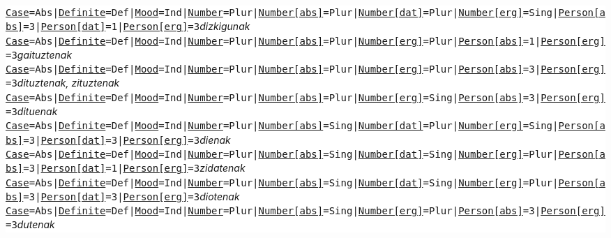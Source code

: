   <tr><td><tt><tt><a href="eu-feat-Case.html">Case</a></tt><tt>=Abs</tt>|<tt><a href="eu-feat-Definite.html">Definite</a></tt><tt>=Def</tt>|<tt><a href="eu-feat-Mood.html">Mood</a></tt><tt>=Ind</tt>|<tt><a href="eu-feat-Number.html">Number</a></tt><tt>=Plur</tt>|<tt><a href="eu-feat-Number-abs.html">Number[abs]</a></tt><tt>=Plur</tt>|<tt><a href="eu-feat-Number-dat.html">Number[dat]</a></tt><tt>=Plur</tt>|<tt><a href="eu-feat-Number-erg.html">Number[erg]</a></tt><tt>=Sing</tt>|<tt><a href="eu-feat-Person-abs.html">Person[abs]</a></tt><tt>=3</tt>|<tt><a href="eu-feat-Person-dat.html">Person[dat]</a></tt><tt>=1</tt>|<tt><a href="eu-feat-Person-erg.html">Person[erg]</a></tt><tt>=3</tt></tt></td><td></td><td></td><td><em>dizkigunak</em></td></tr>
  <tr><td><tt><tt><a href="eu-feat-Case.html">Case</a></tt><tt>=Abs</tt>|<tt><a href="eu-feat-Definite.html">Definite</a></tt><tt>=Def</tt>|<tt><a href="eu-feat-Mood.html">Mood</a></tt><tt>=Ind</tt>|<tt><a href="eu-feat-Number.html">Number</a></tt><tt>=Plur</tt>|<tt><a href="eu-feat-Number-abs.html">Number[abs]</a></tt><tt>=Plur</tt>|<tt><a href="eu-feat-Number-erg.html">Number[erg]</a></tt><tt>=Plur</tt>|<tt><a href="eu-feat-Person-abs.html">Person[abs]</a></tt><tt>=1</tt>|<tt><a href="eu-feat-Person-erg.html">Person[erg]</a></tt><tt>=3</tt></tt></td><td><em>gaituztenak</em></td><td></td><td></td></tr>
  <tr><td><tt><tt><a href="eu-feat-Case.html">Case</a></tt><tt>=Abs</tt>|<tt><a href="eu-feat-Definite.html">Definite</a></tt><tt>=Def</tt>|<tt><a href="eu-feat-Mood.html">Mood</a></tt><tt>=Ind</tt>|<tt><a href="eu-feat-Number.html">Number</a></tt><tt>=Plur</tt>|<tt><a href="eu-feat-Number-abs.html">Number[abs]</a></tt><tt>=Plur</tt>|<tt><a href="eu-feat-Number-erg.html">Number[erg]</a></tt><tt>=Plur</tt>|<tt><a href="eu-feat-Person-abs.html">Person[abs]</a></tt><tt>=3</tt>|<tt><a href="eu-feat-Person-erg.html">Person[erg]</a></tt><tt>=3</tt></tt></td><td></td><td></td><td><em>dituztenak, zituztenak</em></td></tr>
  <tr><td><tt><tt><a href="eu-feat-Case.html">Case</a></tt><tt>=Abs</tt>|<tt><a href="eu-feat-Definite.html">Definite</a></tt><tt>=Def</tt>|<tt><a href="eu-feat-Mood.html">Mood</a></tt><tt>=Ind</tt>|<tt><a href="eu-feat-Number.html">Number</a></tt><tt>=Plur</tt>|<tt><a href="eu-feat-Number-abs.html">Number[abs]</a></tt><tt>=Plur</tt>|<tt><a href="eu-feat-Number-erg.html">Number[erg]</a></tt><tt>=Sing</tt>|<tt><a href="eu-feat-Person-abs.html">Person[abs]</a></tt><tt>=3</tt>|<tt><a href="eu-feat-Person-erg.html">Person[erg]</a></tt><tt>=3</tt></tt></td><td></td><td></td><td><em>dituenak</em></td></tr>
  <tr><td><tt><tt><a href="eu-feat-Case.html">Case</a></tt><tt>=Abs</tt>|<tt><a href="eu-feat-Definite.html">Definite</a></tt><tt>=Def</tt>|<tt><a href="eu-feat-Mood.html">Mood</a></tt><tt>=Ind</tt>|<tt><a href="eu-feat-Number.html">Number</a></tt><tt>=Plur</tt>|<tt><a href="eu-feat-Number-abs.html">Number[abs]</a></tt><tt>=Sing</tt>|<tt><a href="eu-feat-Number-dat.html">Number[dat]</a></tt><tt>=Plur</tt>|<tt><a href="eu-feat-Number-erg.html">Number[erg]</a></tt><tt>=Sing</tt>|<tt><a href="eu-feat-Person-abs.html">Person[abs]</a></tt><tt>=3</tt>|<tt><a href="eu-feat-Person-dat.html">Person[dat]</a></tt><tt>=3</tt>|<tt><a href="eu-feat-Person-erg.html">Person[erg]</a></tt><tt>=3</tt></tt></td><td></td><td></td><td><em>dienak</em></td></tr>
  <tr><td><tt><tt><a href="eu-feat-Case.html">Case</a></tt><tt>=Abs</tt>|<tt><a href="eu-feat-Definite.html">Definite</a></tt><tt>=Def</tt>|<tt><a href="eu-feat-Mood.html">Mood</a></tt><tt>=Ind</tt>|<tt><a href="eu-feat-Number.html">Number</a></tt><tt>=Plur</tt>|<tt><a href="eu-feat-Number-abs.html">Number[abs]</a></tt><tt>=Sing</tt>|<tt><a href="eu-feat-Number-dat.html">Number[dat]</a></tt><tt>=Sing</tt>|<tt><a href="eu-feat-Number-erg.html">Number[erg]</a></tt><tt>=Plur</tt>|<tt><a href="eu-feat-Person-abs.html">Person[abs]</a></tt><tt>=3</tt>|<tt><a href="eu-feat-Person-dat.html">Person[dat]</a></tt><tt>=1</tt>|<tt><a href="eu-feat-Person-erg.html">Person[erg]</a></tt><tt>=3</tt></tt></td><td></td><td></td><td><em>zidatenak</em></td></tr>
  <tr><td><tt><tt><a href="eu-feat-Case.html">Case</a></tt><tt>=Abs</tt>|<tt><a href="eu-feat-Definite.html">Definite</a></tt><tt>=Def</tt>|<tt><a href="eu-feat-Mood.html">Mood</a></tt><tt>=Ind</tt>|<tt><a href="eu-feat-Number.html">Number</a></tt><tt>=Plur</tt>|<tt><a href="eu-feat-Number-abs.html">Number[abs]</a></tt><tt>=Sing</tt>|<tt><a href="eu-feat-Number-dat.html">Number[dat]</a></tt><tt>=Sing</tt>|<tt><a href="eu-feat-Number-erg.html">Number[erg]</a></tt><tt>=Plur</tt>|<tt><a href="eu-feat-Person-abs.html">Person[abs]</a></tt><tt>=3</tt>|<tt><a href="eu-feat-Person-dat.html">Person[dat]</a></tt><tt>=3</tt>|<tt><a href="eu-feat-Person-erg.html">Person[erg]</a></tt><tt>=3</tt></tt></td><td></td><td></td><td><em>diotenak</em></td></tr>
  <tr><td><tt><tt><a href="eu-feat-Case.html">Case</a></tt><tt>=Abs</tt>|<tt><a href="eu-feat-Definite.html">Definite</a></tt><tt>=Def</tt>|<tt><a href="eu-feat-Mood.html">Mood</a></tt><tt>=Ind</tt>|<tt><a href="eu-feat-Number.html">Number</a></tt><tt>=Plur</tt>|<tt><a href="eu-feat-Number-abs.html">Number[abs]</a></tt><tt>=Sing</tt>|<tt><a href="eu-feat-Number-erg.html">Number[erg]</a></tt><tt>=Plur</tt>|<tt><a href="eu-feat-Person-abs.html">Person[abs]</a></tt><tt>=3</tt>|<tt><a href="eu-feat-Person-erg.html">Person[erg]</a></tt><tt>=3</tt></tt></td><td></td><td></td><td><em>dutenak</em></td></tr>